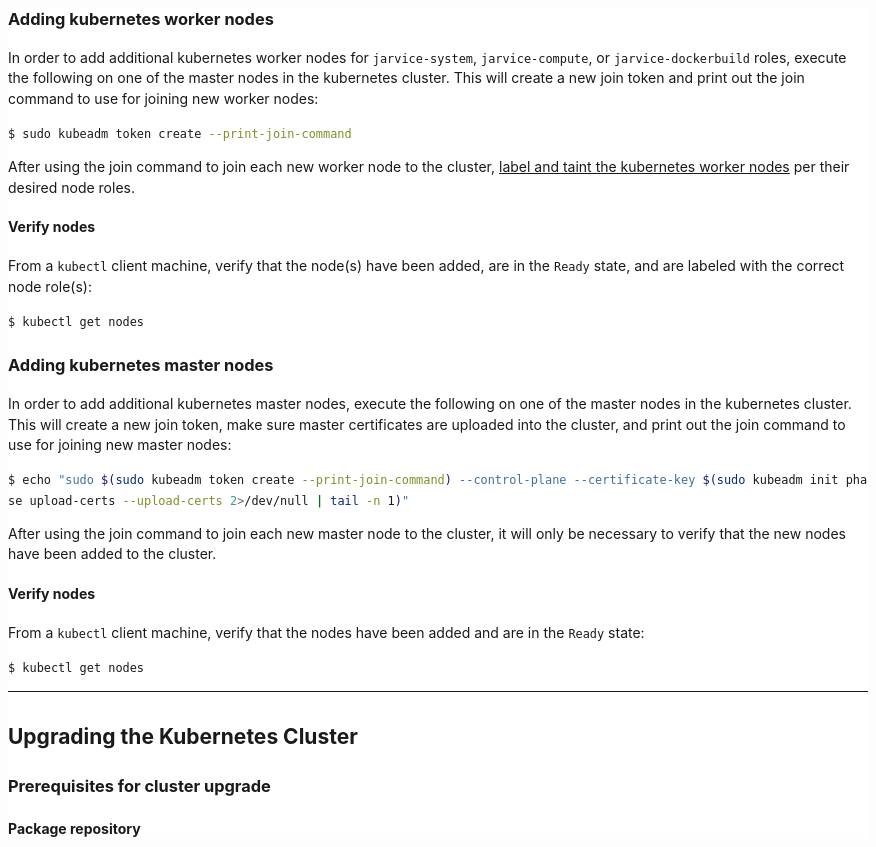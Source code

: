 ### Adding kubernetes worker nodes

In order to add additional kubernetes worker nodes for `jarvice-system`,
`jarvice-compute`, or `jarvice-dockerbuild` roles,
execute the following on one of the master nodes in the kubernetes cluster.
This will create a new join token and print out the join command to use
for joining new worker nodes:
```bash
$ sudo kubeadm token create --print-join-command
```

After using the join command to join each new worker node to the cluster,
[label and taint the kubernetes worker nodes](#label-and-taint-kubernetes-worker-nodes)
per their desired node roles.

#### Verify nodes

From a `kubectl` client machine, verify that the node(s) have been added,
are in the `Ready` state, and are labeled with the correct node role(s):
```bash
$ kubectl get nodes
```

### Adding kubernetes master nodes

In order to add additional kubernetes master nodes,
execute the following on one of the master nodes in the kubernetes cluster.
This will create a new join token, make sure master certificates are uploaded
into the cluster, and print out the join command to use for joining
new master nodes:
```bash
$ echo "sudo $(sudo kubeadm token create --print-join-command) --control-plane --certificate-key $(sudo kubeadm init phase upload-certs --upload-certs 2>/dev/null | tail -n 1)"
```

After using the join command to join each new master node to the cluster,
it will only be necessary to verify that the new nodes have been added to the
cluster.

#### Verify nodes

From a `kubectl` client machine, verify that the nodes have been added
and are in the `Ready` state:
```bash
$ kubectl get nodes
```

------------------------------------------------------------------------------

## Upgrading the Kubernetes Cluster

### Prerequisites for cluster upgrade

#### Package repository
